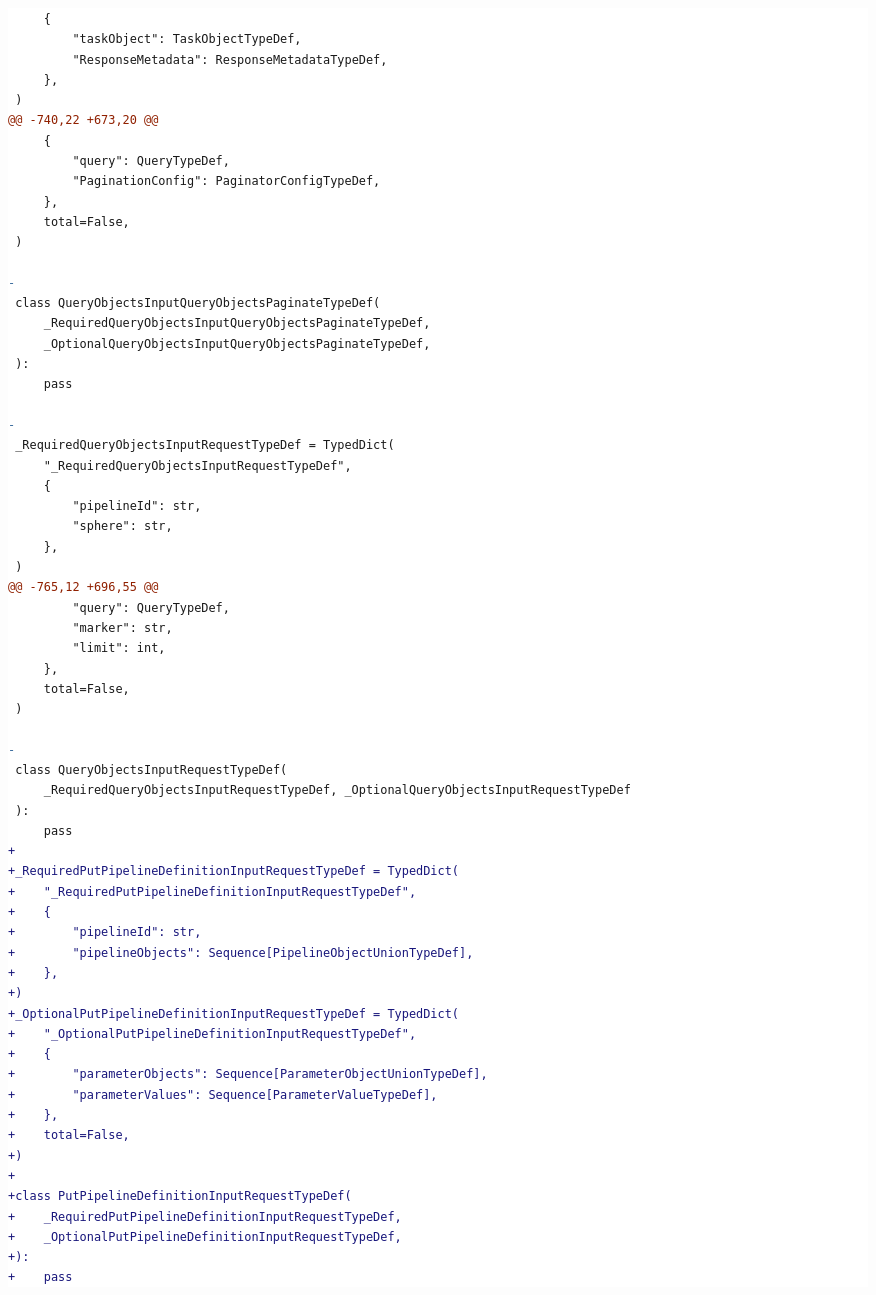 ```diff
     {
         "taskObject": TaskObjectTypeDef,
         "ResponseMetadata": ResponseMetadataTypeDef,
     },
 )
@@ -740,22 +673,20 @@
     {
         "query": QueryTypeDef,
         "PaginationConfig": PaginatorConfigTypeDef,
     },
     total=False,
 )
 
-
 class QueryObjectsInputQueryObjectsPaginateTypeDef(
     _RequiredQueryObjectsInputQueryObjectsPaginateTypeDef,
     _OptionalQueryObjectsInputQueryObjectsPaginateTypeDef,
 ):
     pass
 
-
 _RequiredQueryObjectsInputRequestTypeDef = TypedDict(
     "_RequiredQueryObjectsInputRequestTypeDef",
     {
         "pipelineId": str,
         "sphere": str,
     },
 )
@@ -765,12 +696,55 @@
         "query": QueryTypeDef,
         "marker": str,
         "limit": int,
     },
     total=False,
 )
 
-
 class QueryObjectsInputRequestTypeDef(
     _RequiredQueryObjectsInputRequestTypeDef, _OptionalQueryObjectsInputRequestTypeDef
 ):
     pass
+
+_RequiredPutPipelineDefinitionInputRequestTypeDef = TypedDict(
+    "_RequiredPutPipelineDefinitionInputRequestTypeDef",
+    {
+        "pipelineId": str,
+        "pipelineObjects": Sequence[PipelineObjectUnionTypeDef],
+    },
+)
+_OptionalPutPipelineDefinitionInputRequestTypeDef = TypedDict(
+    "_OptionalPutPipelineDefinitionInputRequestTypeDef",
+    {
+        "parameterObjects": Sequence[ParameterObjectUnionTypeDef],
+        "parameterValues": Sequence[ParameterValueTypeDef],
+    },
+    total=False,
+)
+
+class PutPipelineDefinitionInputRequestTypeDef(
+    _RequiredPutPipelineDefinitionInputRequestTypeDef,
+    _OptionalPutPipelineDefinitionInputRequestTypeDef,
+):
+    pass
```